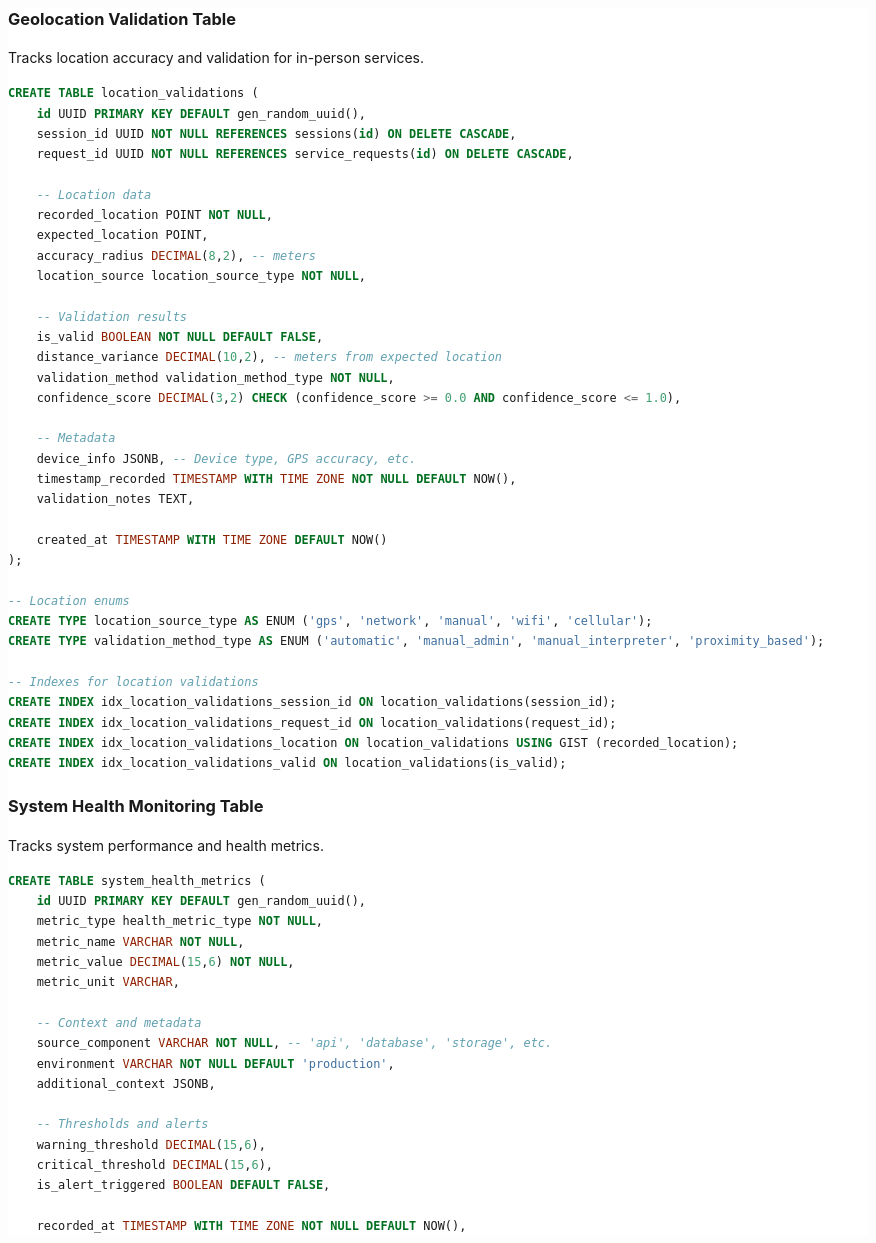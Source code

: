 ### Geolocation Validation Table
Tracks location accuracy and validation for in-person services.

```sql
CREATE TABLE location_validations (
    id UUID PRIMARY KEY DEFAULT gen_random_uuid(),
    session_id UUID NOT NULL REFERENCES sessions(id) ON DELETE CASCADE,
    request_id UUID NOT NULL REFERENCES service_requests(id) ON DELETE CASCADE,
    
    -- Location data
    recorded_location POINT NOT NULL,
    expected_location POINT,
    accuracy_radius DECIMAL(8,2), -- meters
    location_source location_source_type NOT NULL,
    
    -- Validation results
    is_valid BOOLEAN NOT NULL DEFAULT FALSE,
    distance_variance DECIMAL(10,2), -- meters from expected location
    validation_method validation_method_type NOT NULL,
    confidence_score DECIMAL(3,2) CHECK (confidence_score >= 0.0 AND confidence_score <= 1.0),
    
    -- Metadata
    device_info JSONB, -- Device type, GPS accuracy, etc.
    timestamp_recorded TIMESTAMP WITH TIME ZONE NOT NULL DEFAULT NOW(),
    validation_notes TEXT,
    
    created_at TIMESTAMP WITH TIME ZONE DEFAULT NOW()
);

-- Location enums
CREATE TYPE location_source_type AS ENUM ('gps', 'network', 'manual', 'wifi', 'cellular');
CREATE TYPE validation_method_type AS ENUM ('automatic', 'manual_admin', 'manual_interpreter', 'proximity_based');

-- Indexes for location validations
CREATE INDEX idx_location_validations_session_id ON location_validations(session_id);
CREATE INDEX idx_location_validations_request_id ON location_validations(request_id);
CREATE INDEX idx_location_validations_location ON location_validations USING GIST (recorded_location);
CREATE INDEX idx_location_validations_valid ON location_validations(is_valid);
```

### System Health Monitoring Table
Tracks system performance and health metrics.

```sql
CREATE TABLE system_health_metrics (
    id UUID PRIMARY KEY DEFAULT gen_random_uuid(),
    metric_type health_metric_type NOT NULL,
    metric_name VARCHAR NOT NULL,
    metric_value DECIMAL(15,6) NOT NULL,
    metric_unit VARCHAR,
    
    -- Context and metadata
    source_component VARCHAR NOT NULL, -- 'api', 'database', 'storage', etc.
    environment VARCHAR NOT NULL DEFAULT 'production',
    additional_context JSONB,
    
    -- Thresholds and alerts
    warning_threshold DECIMAL(15,6),
    critical_threshold DECIMAL(15,6),
    is_alert_triggered BOOLEAN DEFAULT FALSE,
    
    recorded_at TIMESTAMP WITH TIME ZONE NOT NULL DEFAULT NOW(),
```